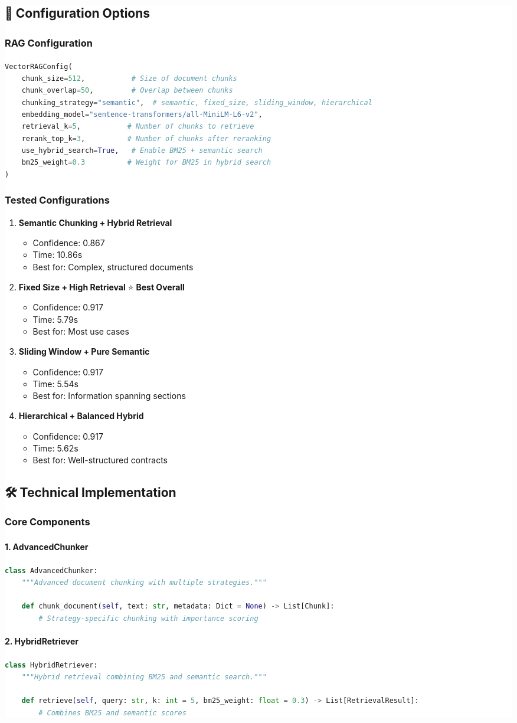 ## 🔧 Configuration Options

### RAG Configuration
```python
VectorRAGConfig(
    chunk_size=512,           # Size of document chunks
    chunk_overlap=50,         # Overlap between chunks
    chunking_strategy="semantic",  # semantic, fixed_size, sliding_window, hierarchical
    embedding_model="sentence-transformers/all-MiniLM-L6-v2",
    retrieval_k=5,           # Number of chunks to retrieve
    rerank_top_k=3,          # Number of chunks after reranking
    use_hybrid_search=True,   # Enable BM25 + semantic search
    bm25_weight=0.3          # Weight for BM25 in hybrid search
)
```

### Tested Configurations

1. **Semantic Chunking + Hybrid Retrieval**
   - Confidence: 0.867
   - Time: 10.86s
   - Best for: Complex, structured documents

2. **Fixed Size + High Retrieval** ⭐ **Best Overall**
   - Confidence: 0.917
   - Time: 5.79s
   - Best for: Most use cases

3. **Sliding Window + Pure Semantic**
   - Confidence: 0.917
   - Time: 5.54s
   - Best for: Information spanning sections

4. **Hierarchical + Balanced Hybrid**
   - Confidence: 0.917
   - Time: 5.62s
   - Best for: Well-structured contracts

## 🛠️ Technical Implementation

### Core Components

#### 1. AdvancedChunker
```python
class AdvancedChunker:
    """Advanced document chunking with multiple strategies."""
    
    def chunk_document(self, text: str, metadata: Dict = None) -> List[Chunk]:
        # Strategy-specific chunking with importance scoring
```

#### 2. HybridRetriever
```python
class HybridRetriever:
    """Hybrid retrieval combining BM25 and semantic search."""
    
    def retrieve(self, query: str, k: int = 5, bm25_weight: float = 0.3) -> List[RetrievalResult]:
        # Combines BM25 and semantic scores
```
